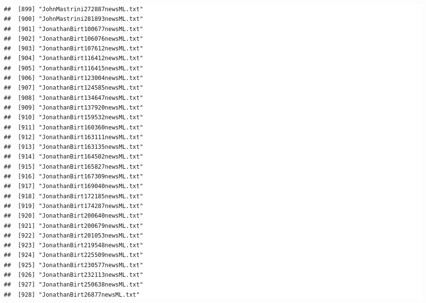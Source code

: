     ##  [899] "JohnMastrini272887newsML.txt"     
    ##  [900] "JohnMastrini281893newsML.txt"     
    ##  [901] "JonathanBirt100677newsML.txt"     
    ##  [902] "JonathanBirt106076newsML.txt"     
    ##  [903] "JonathanBirt107612newsML.txt"     
    ##  [904] "JonathanBirt116412newsML.txt"     
    ##  [905] "JonathanBirt116415newsML.txt"     
    ##  [906] "JonathanBirt123004newsML.txt"     
    ##  [907] "JonathanBirt124585newsML.txt"     
    ##  [908] "JonathanBirt134647newsML.txt"     
    ##  [909] "JonathanBirt137920newsML.txt"     
    ##  [910] "JonathanBirt159532newsML.txt"     
    ##  [911] "JonathanBirt160360newsML.txt"     
    ##  [912] "JonathanBirt163111newsML.txt"     
    ##  [913] "JonathanBirt163135newsML.txt"     
    ##  [914] "JonathanBirt164502newsML.txt"     
    ##  [915] "JonathanBirt165827newsML.txt"     
    ##  [916] "JonathanBirt167309newsML.txt"     
    ##  [917] "JonathanBirt169040newsML.txt"     
    ##  [918] "JonathanBirt172185newsML.txt"     
    ##  [919] "JonathanBirt174287newsML.txt"     
    ##  [920] "JonathanBirt200640newsML.txt"     
    ##  [921] "JonathanBirt200679newsML.txt"     
    ##  [922] "JonathanBirt201053newsML.txt"     
    ##  [923] "JonathanBirt219548newsML.txt"     
    ##  [924] "JonathanBirt225509newsML.txt"     
    ##  [925] "JonathanBirt230577newsML.txt"     
    ##  [926] "JonathanBirt232113newsML.txt"     
    ##  [927] "JonathanBirt250638newsML.txt"     
    ##  [928] "JonathanBirt26877newsML.txt"      